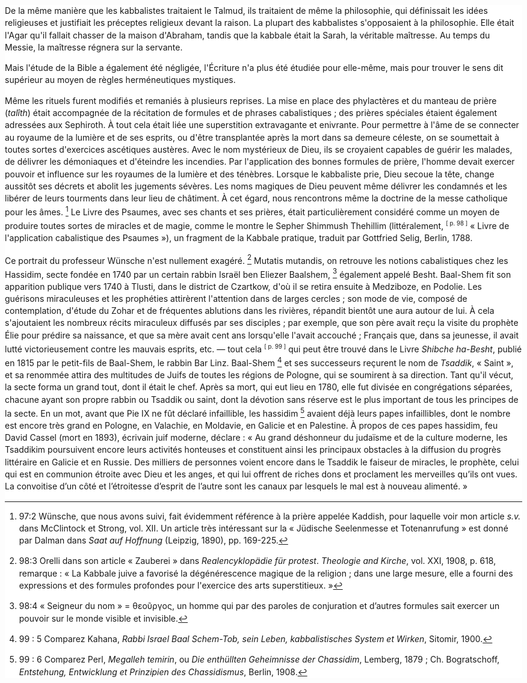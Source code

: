 De la même manière que les kabbalistes traitaient le Talmud, ils traitaient de même la philosophie, qui définissait les idées religieuses et justifiait les préceptes religieux devant la raison. La plupart des kabbalistes s'opposaient à la philosophie. Elle était l'Agar qu'il fallait chasser de la maison d'Abraham, tandis que la kabbale était la Sarah, la véritable maîtresse. Au temps du Messie, la maîtresse régnera sur la servante.

Mais l'étude de la Bible a également été négligée, l'Écriture n'a plus été étudiée pour elle-même, mais pour trouver le sens dit supérieur au moyen de règles herméneutiques mystiques.

Même les rituels furent modifiés et remaniés à plusieurs reprises. La mise en place des phylactères et du manteau de prière (_talîth_) était accompagnée de la récitation de formules et de phrases cabalistiques ; des prières spéciales étaient également adressées aux Sephiroth. À tout cela était liée une superstition extravagante et enivrante. Pour permettre à l'âme de se connecter au royaume de la lumière et de ses esprits, ou d'être transplantée après la mort dans sa demeure céleste, on se soumettait à toutes sortes d'exercices ascétiques austères. Avec le nom mystérieux de Dieu, ils se croyaient capables de guérir les malades, de délivrer les démoniaques et d'éteindre les incendies. Par l'application des bonnes formules de prière, l'homme devait exercer pouvoir et influence sur les royaumes de la lumière et des ténèbres. Lorsque le kabbaliste prie, Dieu secoue la tête, change aussitôt ses décrets et abolit les jugements sévères. Les noms magiques de Dieu peuvent même délivrer les condamnés et les libérer de leurs tourments dans leur lieu de châtiment. À cet égard, nous rencontrons même la doctrine de la messe catholique pour les âmes. [^72] Le Livre des Psaumes, avec ses chants et ses prières, était particulièrement considéré comme un moyen de produire toutes sortes de miracles et de magie, comme le montre le Sepher Shimmush Thehillim (littéralement, <span id="p98"><sup><small>[ p. 98 ]</small></sup></span> « Livre de l'application cabalistique des Psaumes »), un fragment de la Kabbale pratique, traduit par Gottfried Selig, Berlin, 1788.

Ce portrait du professeur Wünsche n'est nullement exagéré. [^73] Mutatis mutandis, on retrouve les notions cabalistiques chez les Hassidim, secte fondée en 1740 par un certain rabbin Israël ben Eliezer Baalshem, [^74] également appelé Besht. Baal-Shem fit son apparition publique vers 1740 à Tlusti, dans le district de Czartkow, d'où il se retira ensuite à Medziboze, en Podolie. Les guérisons miraculeuses et les prophéties attirèrent l'attention dans de larges cercles ; son mode de vie, composé de contemplation, d'étude du Zohar et de fréquentes ablutions dans les rivières, répandit bientôt une aura autour de lui. À cela s'ajoutaient les nombreux récits miraculeux diffusés par ses disciples ; par exemple, que son père avait reçu la visite du prophète Élie pour prédire sa naissance, et que sa mère avait cent ans lorsqu'elle l'avait accouché ; Français que, dans sa jeunesse, il avait lutté victorieusement contre les mauvais esprits, etc. — tout cela <span id="p99"><sup><small>[ p. 99 ]</small></sup></span> qui peut être trouvé dans le Livre _Shibche ha-Besht_, publié en 1815 par le petit-fils de Baal-Shem, le rabbin Bar Linz. Baal-Shem [^75] et ses successeurs reçurent le nom de _Tsaddik_, « Saint », et sa renommée attira des multitudes de Juifs de toutes les régions de Pologne, qui se soumirent à sa direction. Tant qu'il vécut, la secte forma un grand tout, dont il était le chef. Après sa mort, qui eut lieu en 1780, elle fut divisée en congrégations séparées, chacune ayant son propre rabbin ou Tsaddik ou saint, dont la dévotion sans réserve est le plus important de tous les principes de la secte. En un mot, avant que Pie IX ne fût déclaré infaillible, les hassidim [^76] avaient déjà leurs papes infaillibles, dont le nombre est encore très grand en Pologne, en Valachie, en Moldavie, en Galicie et en Palestine. À propos de ces papes hassidim, feu David Cassel (mort en 1893), écrivain juif moderne, déclare : « Au grand déshonneur du judaïsme et de la culture moderne, les Tsaddikim poursuivent encore leurs activités honteuses et constituent ainsi les principaux obstacles à la diffusion du progrès littéraire en Galicie et en Russie. Des milliers de personnes voient encore dans le Tsaddik le faiseur de miracles, le prophète, celui qui est en communion étroite avec Dieu et les anges, et qui lui offrent de riches dons et proclament les merveilles qu’ils ont vues. La convoitise d’un côté et l’étroitesse d’esprit de l’autre sont les canaux par lesquels le mal est à nouveau alimenté. »


[^71]: 96:1 Une collection de passages abusant du Talmud est donnée par Landauer dans l'_Orient_, 1845, pp. 571-574 ; voir aussi Rubin, _Heidenthum und Kabbala_, Vienne, 1893, pp. 13 et suiv. ; aussi son _Kabbala et Agada_, _ibid_., 1895, p. S, où nous lisons que selon Abulafia, seuls les kabbalistes étaient de véritables hommes, et les talmudistes des singes.
[^72]: 97:2 Wünsche, que nous avons suivi, fait évidemment référence à la prière appelée Kaddish, pour laquelle voir mon article _s.v._ dans McClintock et Strong, vol. XII. Un article très intéressant sur la « Jüdische Seelenmesse et Totenanrufung » est donné par Dalman dans _Saat auf Hoffnung_ (Leipzig, 1890), pp. 169-225.
[^73]: 98:3 Orelli dans son article « Zauberei » dans _Realencyklopädie für protest_. _Theologie and Kirche_, vol. XXI, 1908, p. 618, remarque : « La Kabbale juive a favorisé la dégénérescence magique de la religion ; dans une large mesure, elle a fourni des expressions et des formules profondes pour l'exercice des arts superstitieux. »
[^74]: 98:4 « Seigneur du nom » = θεοῦργος, un homme qui par des paroles de conjuration et d’autres formules sait exercer un pouvoir sur le monde visible et invisible.
[^75]: 99 : 5 Comparez Kahana, _Rabbi Israel Baal Schem-Tob, sein Leben, kabbalistisches System et Wirken_, Sitomir, 1900.
[^76]: 99 : 6 Comparez Perl, _Megalleh temirin_, ou _Die enthüllten Geheimnisse der Chassidim_, Lemberg, 1879 ; Ch. Bogratschoff, _Entstehung, Entwicklung et Prinzipien des Chassidismus_, Berlin, 1908.
[^77]: 101:7 Voir mon article _s.v._ dans McClintock et Strong.
[^78]: 101:8 Ces traités et quelques autres du même genre sont rassemblés par Pistorius dans un recueil intitulé _Artis cabbalisticae scriptores_, Bâle, 1587.
[^79]: 103:9 Ces trois parties sont traduites en anglais par Mathers.
[^80]: 103:10 Buddeus dans Introductio in _Historiam Philosophiae_ p. 104 _Hebraeorum_ (Halle 1702) appelle l'œuvre de Knorr von Rosenroth « confusum et obscurum opus, in quo necessaria cum non necessariis utilia cum inutilibus, confusa sunt, et in unam velut chaos conjecta ». Knorr von Rosenroth a également écrit un certain nombre d'hymnes.
[^81]: 105:11 Comparer aussi Bischoff, _Die Kabbalah_, p. 26.
[^82]: 105:12 Comparer Joël, _Die Religionsphilosophie des Sohar_, Leipzig, 1849, pp. 240 et suivantes. — Les passages zohariques se référant à la Trinité sont donnés dans l'original avec une traduction allemande dans _Auszüge aus dem Buche Sohar_ (par Tholuck ; révisé par Biesenthal), Berlin, 1857 ; 4e éd., 1876 ; également par Pauli, _The Great Mystery ; or How Can Three Be One_, Londres, 1863.
[^83]: 107:13 Un recueil de passages faisant référence à l'œuvre expiatoire du Messie est donné dans _Auszüge aus dem_ p. 108 _Buche Sohar_, pp. 35 s., plus particulièrement dans Wünsche, Die Leiden des Messias, Leipzig, 1870, pp. 95-105 ; et par Dalman, « Das Kommen des Messias nach dem Sohar » (dans _Saat auf Hoffnung_), Leipzig, 1888, pp. 148-160.
[^84]: 108:14 Dans son _Jesaja 53, das Prophetenwort von Sühnleiden des Heilandes mit besonderer Berücksichtigung der synagogalen Literatur_, Leipzig, 1890.
[^85]: 109:15 L'auteur de _Die Kabbalah_. _Einführung in die jüdische Mystik et Geheimwissenschaft_, Leipzig, 1903.